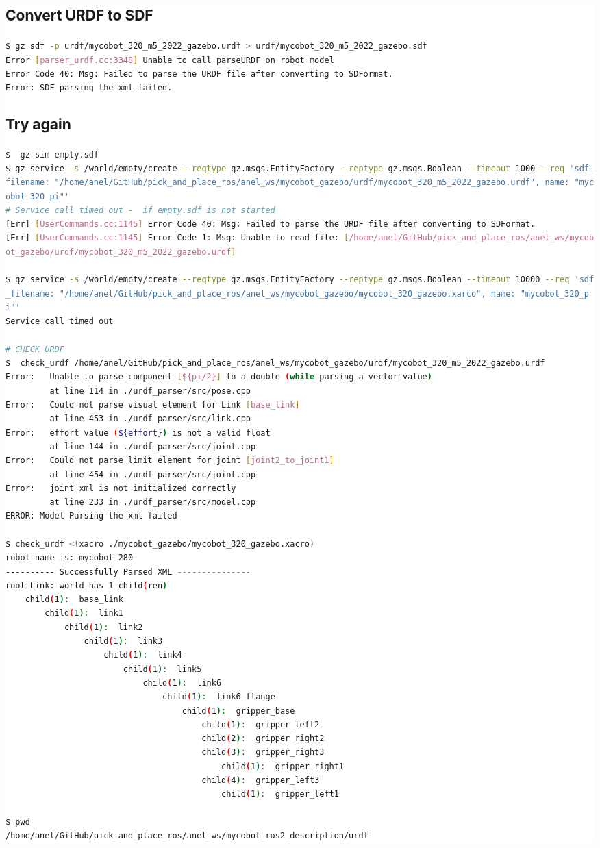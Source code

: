## Convert URDF to SDF
```bash
$ gz sdf -p urdf/mycobot_320_m5_2022_gazebo.urdf > urdf/mycobot_320_m5_2022_gazebo.sdf
Error [parser_urdf.cc:3348] Unable to call parseURDF on robot model
Error Code 40: Msg: Failed to parse the URDF file after converting to SDFormat.
Error: SDF parsing the xml failed.
```

## Try again
```bash
$  gz sim empty.sdf
$ gz service -s /world/empty/create --reqtype gz.msgs.EntityFactory --reptype gz.msgs.Boolean --timeout 1000 --req 'sdf_filename: "/home/anel/GitHub/pick_and_place_ros/anel_ws/mycobot_gazebo/urdf/mycobot_320_m5_2022_gazebo.urdf", name: "mycobot_320_pi"'
# Service call timed out -  if empty.sdf is not started
[Err] [UserCommands.cc:1145] Error Code 40: Msg: Failed to parse the URDF file after converting to SDFormat.
[Err] [UserCommands.cc:1145] Error Code 1: Msg: Unable to read file: [/home/anel/GitHub/pick_and_place_ros/anel_ws/mycobot_gazebo/urdf/mycobot_320_m5_2022_gazebo.urdf]

$ gz service -s /world/empty/create --reqtype gz.msgs.EntityFactory --reptype gz.msgs.Boolean --timeout 10000 --req 'sdf_filename: "/home/anel/GitHub/pick_and_place_ros/anel_ws/mycobot_gazebo/mycobot_320_gazebo.xarco", name: "mycobot_320_pi"'
Service call timed out

# CHECK URDF
$  check_urdf /home/anel/GitHub/pick_and_place_ros/anel_ws/mycobot_gazebo/urdf/mycobot_320_m5_2022_gazebo.urdf
Error:   Unable to parse component [${pi/2}] to a double (while parsing a vector value)
         at line 114 in ./urdf_parser/src/pose.cpp
Error:   Could not parse visual element for Link [base_link]
         at line 453 in ./urdf_parser/src/link.cpp
Error:   effort value (${effort}) is not a valid float
         at line 144 in ./urdf_parser/src/joint.cpp
Error:   Could not parse limit element for joint [joint2_to_joint1]
         at line 454 in ./urdf_parser/src/joint.cpp
Error:   joint xml is not initialized correctly
         at line 233 in ./urdf_parser/src/model.cpp
ERROR: Model Parsing the xml failed

$ check_urdf <(xacro ./mycobot_gazebo/mycobot_320_gazebo.xacro)
robot name is: mycobot_280
---------- Successfully Parsed XML ---------------
root Link: world has 1 child(ren)
    child(1):  base_link
        child(1):  link1
            child(1):  link2
                child(1):  link3
                    child(1):  link4
                        child(1):  link5
                            child(1):  link6
                                child(1):  link6_flange
                                    child(1):  gripper_base
                                        child(1):  gripper_left2
                                        child(2):  gripper_right2
                                        child(3):  gripper_right3
                                            child(1):  gripper_right1
                                        child(4):  gripper_left3
                                            child(1):  gripper_left1

$ pwd
/home/anel/GitHub/pick_and_place_ros/anel_ws/mycobot_ros2_description/urdf
```